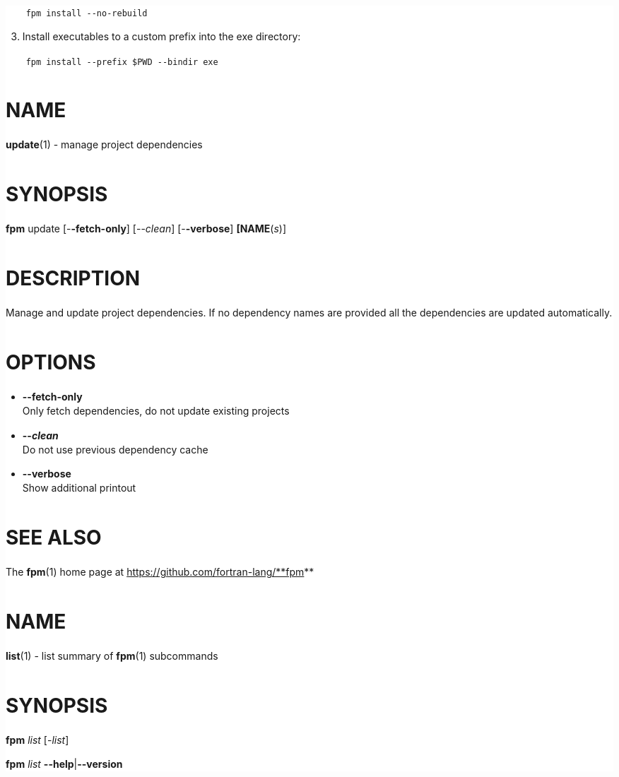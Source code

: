 ``` 
    fpm install --no-rebuild
```

3.  Install executables to a custom prefix into the exe directory:



``` 
    fpm install --prefix $PWD --bindir exe
```

# NAME

**update**(1) - manage project dependencies

# SYNOPSIS

**fpm** update \[-**-fetch-only**\] \[--*clean*\] \[-**-verbose**\]
**\[NAME**(*s*)\]

# DESCRIPTION

Manage and update project dependencies. If no dependency names are
provided all the dependencies are updated automatically.

# OPTIONS

  - ****--fetch-only****  
    Only fetch dependencies, do not update existing projects

  - **--*clean***  
    Do not use previous dependency cache

  - ****--verbose****  
    Show additional printout

# SEE ALSO

The **fpm**(1) home page at https://github.com/fortran-lang/**fpm**

# NAME

**list**(1) - list summary of **fpm**(1) subcommands

# SYNOPSIS

**fpm** *list* \[-*list*\]

**fpm** *list* **--help**|**--version**
